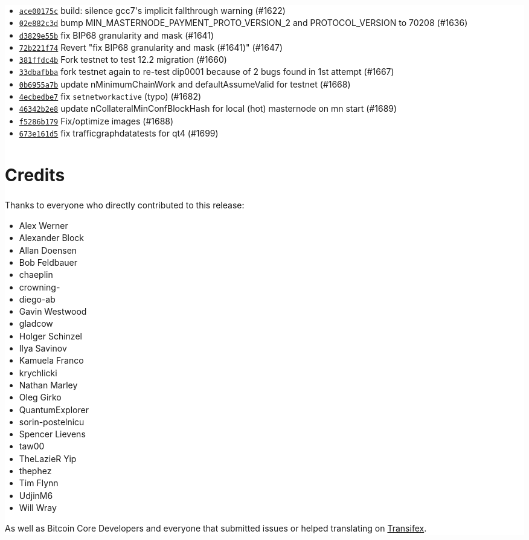 - [`ace00175c`](https://github.com/FXCMarket/fxccore/commit/ace00175c) build: silence gcc7's implicit fallthrough warning (#1622)
- [`02e882c3d`](https://github.com/FXCMarket/fxccore/commit/02e882c3d) bump MIN_MASTERNODE_PAYMENT_PROTO_VERSION_2 and PROTOCOL_VERSION to 70208 (#1636)
- [`d3829e55b`](https://github.com/FXCMarket/fxccore/commit/d3829e55b) fix BIP68 granularity and mask (#1641)
- [`72b221f74`](https://github.com/FXCMarket/fxccore/commit/72b221f74) Revert "fix BIP68 granularity and mask (#1641)" (#1647)
- [`381ffdc4b`](https://github.com/FXCMarket/fxccore/commit/381ffdc4b) Fork testnet to test 12.2 migration (#1660)
- [`33dbafbba`](https://github.com/FXCMarket/fxccore/commit/33dbafbba) fork testnet again to re-test dip0001 because of 2 bugs found in 1st attempt (#1667)
- [`0b6955a7b`](https://github.com/FXCMarket/fxccore/commit/0b6955a7b) update nMinimumChainWork and defaultAssumeValid for testnet (#1668)
- [`4ecbedbe7`](https://github.com/FXCMarket/fxccore/commit/4ecbedbe7) fix `setnetworkactive` (typo) (#1682)
- [`46342b2e8`](https://github.com/FXCMarket/fxccore/commit/46342b2e8) update nCollateralMinConfBlockHash for local (hot) masternode on mn start (#1689)
- [`f5286b179`](https://github.com/FXCMarket/fxccore/commit/f5286b179) Fix/optimize images (#1688)
- [`673e161d5`](https://github.com/FXCMarket/fxccore/commit/673e161d5) fix trafficgraphdatatests for qt4 (#1699)

Credits
=======

Thanks to everyone who directly contributed to this release:

- Alex Werner
- Alexander Block
- Allan Doensen
- Bob Feldbauer
- chaeplin
- crowning-
- diego-ab
- Gavin Westwood
- gladcow
- Holger Schinzel
- Ilya Savinov
- Kamuela Franco
- krychlicki
- Nathan Marley
- Oleg Girko
- QuantumExplorer
- sorin-postelnicu
- Spencer Lievens
- taw00
- TheLazieR Yip
- thephez
- Tim Flynn
- UdjinM6
- Will Wray

As well as Bitcoin Core Developers and everyone that submitted issues or helped translating on [Transifex](https://www.transifex.com/projects/p/fxc/).
